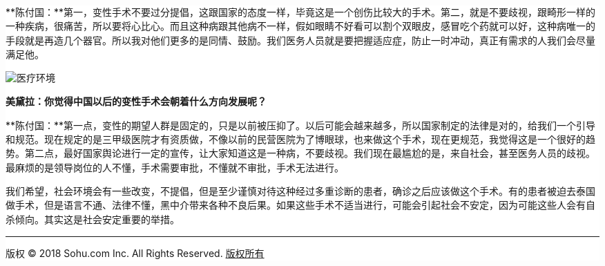 **陈付国：**第一，变性手术不要过分提倡，这跟国家的态度一样，毕竟这是一个创伤比较大的手术。第二，就是不要歧视，跟畸形一样的一种疾病，很痛苦，所以要将心比心。而且这种病跟其他病不一样，假如眼睛不好看可以割个双眼皮，感冒吃个药就可以好，这种病唯一的手段就是再造几个器官。所以我对他们更多的是同情、鼓励。我们医务人员就是要把握适应症，防止一时冲动，真正有需求的人我们会尽量满足他。

![医疗环境](https://img.mp.itc.cn/upload/20160708/62019d35c21840388637e1f53b396503_th.jpg)

**美黛拉：你觉得中国以后的变性手术会朝着什么方向发展呢？**

**陈付国：**第一点，变性的期望人群是固定的，只是以前被压抑了。以后可能会越来越多，所以国家制定的法律是对的，给我们一个引导和规范。现在规定的是三甲级医院才有资质做，不像以前的民营医院为了博眼球，也来做这个手术，现在更规范，我觉得这是一个很好的趋势。第二点，最好国家舆论进行一定的宣传，让大家知道这是一种病，不要歧视。我们现在最尴尬的是，来自社会，甚至医务人员的歧视。最麻烦的是领导岗位的人不懂，手术需要审批，不懂就不审批，手术无法进行。

我们希望，社会环境会有一些改变，不提倡，但是至少谨慎对待这种经过多重诊断的患者，确诊之后应该做这个手术。有的患者被迫去泰国做手术，但是语言不通、法律不懂，黑中介带来各种不良后果。如果这些手术不适当进行，可能会引起社会不安定，因为可能这些人会有自杀倾向。其实这是社会安定重要的举措。

--- 

版权 © 2018 Sohu.com Inc. All Rights Reserved. [版权所有](https://corp.sohu.com/s2007/copyright/)